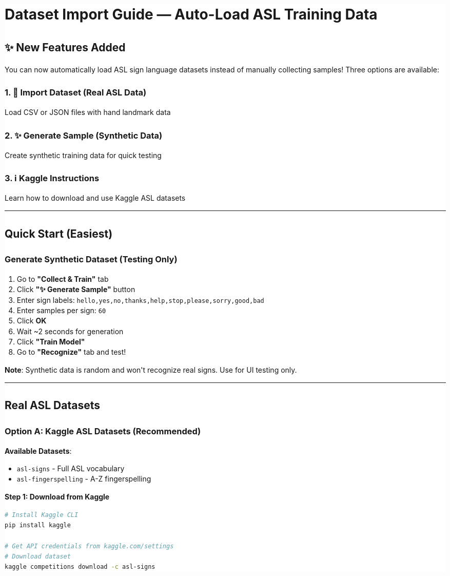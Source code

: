 # Dataset Import Guide — Auto-Load ASL Training Data

## ✨ New Features Added

You can now automatically load ASL sign language datasets instead of manually collecting samples! Three options are available:

### 1. 📁 **Import Dataset** (Real ASL Data)
Load CSV or JSON files with hand landmark data

### 2. ✨ **Generate Sample** (Synthetic Data)
Create synthetic training data for quick testing

### 3. ℹ️ **Kaggle Instructions**
Learn how to download and use Kaggle ASL datasets

---

## Quick Start (Easiest)

### Generate Synthetic Dataset (Testing Only)

1. Go to **"Collect & Train"** tab
2. Click **"✨ Generate Sample"** button
3. Enter sign labels: `hello,yes,no,thanks,help,stop,please,sorry,good,bad`
4. Enter samples per sign: `60`
5. Click **OK**
6. Wait ~2 seconds for generation
7. Click **"Train Model"**
8. Go to **"Recognize"** tab and test!

**Note**: Synthetic data is random and won't recognize real signs. Use for UI testing only.

---

## Real ASL Datasets

### Option A: Kaggle ASL Datasets (Recommended)

**Available Datasets**:
- `asl-signs` - Full ASL vocabulary
- `asl-fingerspelling` - A-Z fingerspelling

**Step 1: Download from Kaggle**

```bash
# Install Kaggle CLI
pip install kaggle

# Get API credentials from kaggle.com/settings
# Download dataset
kaggle competitions download -c asl-signs
```
